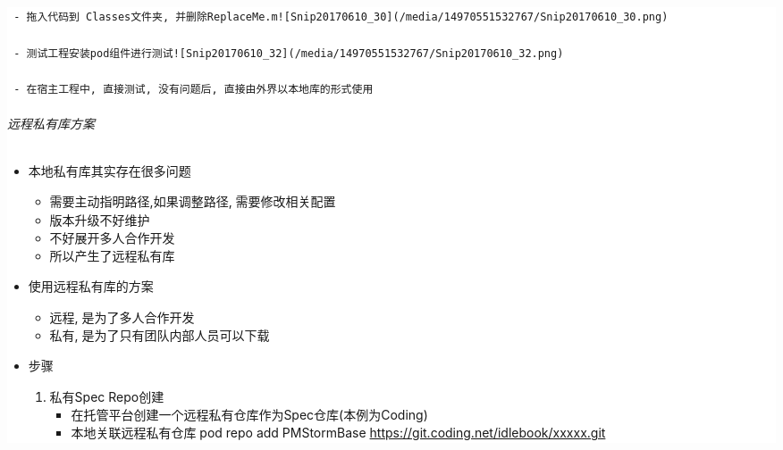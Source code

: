 
     - 拖入代码到 Classes文件夹, 并删除ReplaceMe.m![Snip20170610_30](/media/14970551532767/Snip20170610_30.png)

     - 测试工程安装pod组件进行测试![Snip20170610_32](/media/14970551532767/Snip20170610_32.png)

     - 在宿主工程中, 直接测试, 没有问题后, 直接由外界以本地库的形式使用
    
###### 远程私有库方案
- 本地私有库其实存在很多问题
    - 需要主动指明路径,如果调整路径, 需要修改相关配置
    -  版本升级不好维护
    -  不好展开多人合作开发
    -  所以产生了远程私有库

- 使用远程私有库的方案
    - 远程, 是为了多人合作开发
    - 私有, 是为了只有团队内部人员可以下载
- 步骤
    1. 私有Spec Repo创建
       - 在托管平台创建一个远程私有仓库作为Spec仓库(本例为Coding)
       - 本地关联远程私有仓库 pod repo add PMStormBase https://git.coding.net/idlebook/xxxxx.git
